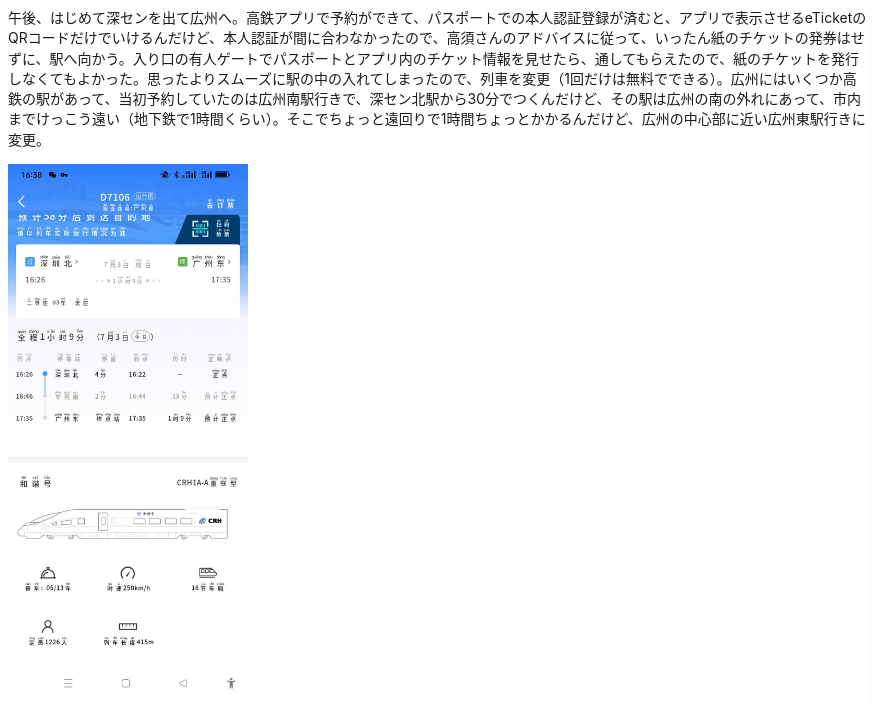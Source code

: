 午後、はじめて深センを出て広州へ。高鉄アプリで予約ができて、パスポートでの本人認証登録が済むと、アプリで表示させるeTicketのQRコードだけでいけるんだけど、本人認証が間に合わなかったので、高須さんのアドバイスに従って、いったん紙のチケットの発券はせずに、駅へ向かう。入り口の有人ゲートでパスポートとアプリ内のチケット情報を見せたら、通してもらえたので、紙のチケットを発行しなくてもよかった。思ったよりスムーズに駅の中の入れてしまったので、列車を変更（1回だけは無料でできる）。広州にはいくつか高鉄の駅があって、当初予約していたのは広州南駅行きで、深セン北駅から30分でつくんだけど、その駅は広州の南の外れにあって、市内までけっこう遠い（地下鉄で1時間くらい）。そこでちょっと遠回りで1時間ちょっとかかるんだけど、広州の中心部に近い広州東駅行きに変更。

<img src="https://github.com/akita11/SZdiary/blob/main/diary/photo/2022-07-03_16.38.25.jpg" width="240px">
